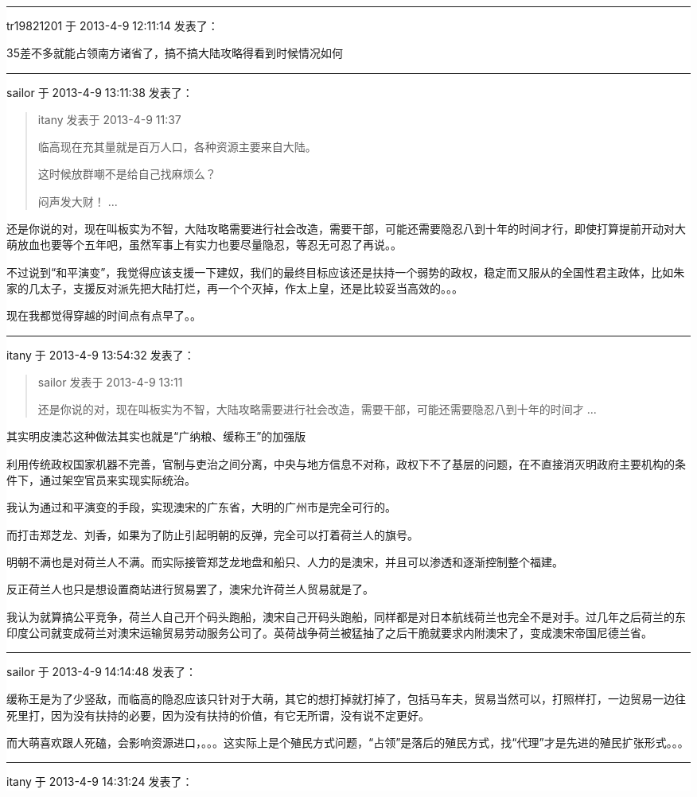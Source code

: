 ---------

tr19821201 于 2013-4-9 12:11:14 发表了：

35差不多就能占领南方诸省了，搞不搞大陆攻略得看到时候情况如何

---------

sailor 于 2013-4-9 13:11:38 发表了：

> itany 发表于 2013-4-9 11:37
> 
> 临高现在充其量就是百万人口，各种资源主要来自大陆。
> 
> 这时候放群嘲不是给自己找麻烦么？
> 
> 闷声发大财！ ...



还是你说的对，现在叫板实为不智，大陆攻略需要进行社会改造，需要干部，可能还需要隐忍八到十年的时间才行，即使打算提前开动对大萌放血也要等个五年吧，虽然军事上有实力也要尽量隐忍，等忍无可忍了再说。。

不过说到“和平演变”，我觉得应该支援一下建奴，我们的最终目标应该还是扶持一个弱势的政权，稳定而又服从的全国性君主政体，比如朱家的几太子，支援反对派先把大陆打烂，再一个个灭掉，作太上皇，还是比较妥当高效的。。。

现在我都觉得穿越的时间点有点早了。。

---------

itany 于 2013-4-9 13:54:32 发表了：

> sailor 发表于 2013-4-9 13:11
> 
> 还是你说的对，现在叫板实为不智，大陆攻略需要进行社会改造，需要干部，可能还需要隐忍八到十年的时间才 ...



其实明皮澳芯这种做法其实也就是“广纳粮、缓称王”的加强版

利用传统政权国家机器不完善，官制与吏治之间分离，中央与地方信息不对称，政权下不了基层的问题，在不直接消灭明政府主要机构的条件下，通过架空官员来实现实际统治。

我认为通过和平演变的手段，实现澳宋的广东省，大明的广州市是完全可行的。

而打击郑芝龙、刘香，如果为了防止引起明朝的反弹，完全可以打着荷兰人的旗号。

明朝不满也是对荷兰人不满。而实际接管郑芝龙地盘和船只、人力的是澳宋，并且可以渗透和逐渐控制整个福建。

反正荷兰人也只是想设置商站进行贸易罢了，澳宋允许荷兰人贸易就是了。

我认为就算搞公平竞争，荷兰人自己开个码头跑船，澳宋自己开码头跑船，同样都是对日本航线荷兰也完全不是对手。过几年之后荷兰的东印度公司就变成荷兰对澳宋运输贸易劳动服务公司了。英荷战争荷兰被猛抽了之后干脆就要求内附澳宋了，变成澳宋帝国尼德兰省。

---------

sailor 于 2013-4-9 14:14:48 发表了：

缓称王是为了少竖敌，而临高的隐忍应该只针对于大萌，其它的想打掉就打掉了，包括马车夫，贸易当然可以，打照样打，一边贸易一边往死里打，因为没有扶持的必要，因为没有扶持的价值，有它无所谓，没有说不定更好。

而大萌喜欢跟人死磕，会影响资源进口，。。。这实际上是个殖民方式问题，“占领”是落后的殖民方式，找“代理”才是先进的殖民扩张形式。。。

---------

itany 于 2013-4-9 14:31:24 发表了：
